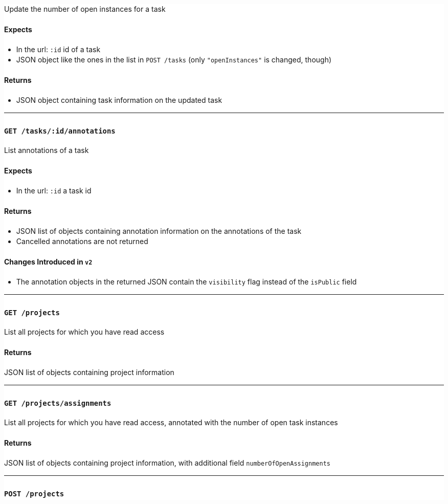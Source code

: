 Update the number of open instances for a task

#### Expects
 - In the url: `:id` id of a task
 - JSON object like the ones in the list in `POST /tasks` (only `"openInstances"` is changed, though)

#### Returns
 - JSON object containing task information on the updated task



---
### `GET /tasks/:id/annotations`

List annotations of a task

#### Expects
 - In the url: `:id` a task id

#### Returns
 - JSON list of objects containing annotation information on the annotations of the task
 - Cancelled annotations are not returned

#### Changes Introduced in `v2`
 - The annotation objects in the returned JSON contain the `visibility` flag instead of the `isPublic` field

---
### `GET /projects`

List all projects for which you have read access

#### Returns

JSON list of objects containing project information



---
### `GET /projects/assignments`

List all projects for which you have read access, annotated with the number of open task instances

#### Returns

JSON list of objects containing project information, with additional field `numberOfOpenAssignments`




---
### `POST /projects`
